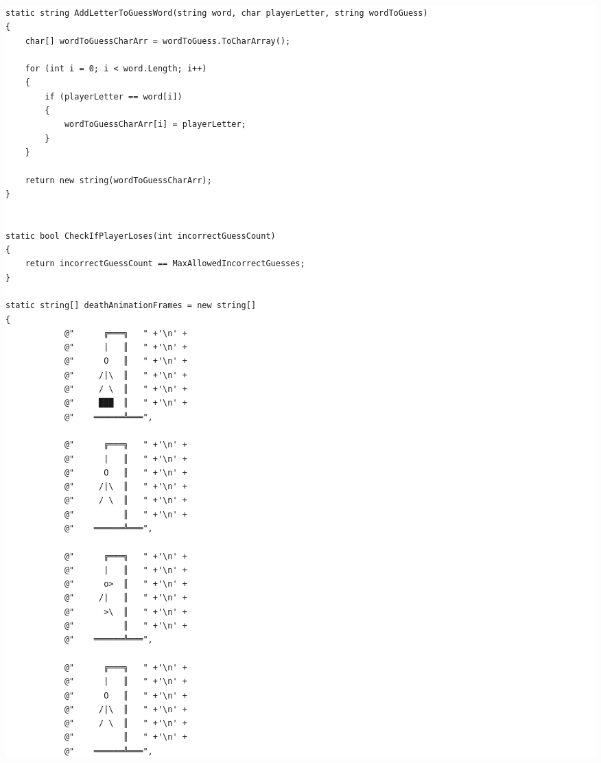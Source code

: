     static string AddLetterToGuessWord(string word, char playerLetter, string wordToGuess)
    {
        char[] wordToGuessCharArr = wordToGuess.ToCharArray();

        for (int i = 0; i < word.Length; i++)
        {
            if (playerLetter == word[i])
            {
                wordToGuessCharArr[i] = playerLetter;
            }
        }

        return new string(wordToGuessCharArr);
    }


    static bool CheckIfPlayerLoses(int incorrectGuessCount)
    {
        return incorrectGuessCount == MaxAllowedIncorrectGuesses;
    }

    static string[] deathAnimationFrames = new string[]
    {
                @"      ╔═══╗   " +'\n' +
                @"      |   ║   " +'\n' +
                @"      O   ║   " +'\n' +
                @"     /|\  ║   " +'\n' +
                @"     / \  ║   " +'\n' +
                @"     ███  ║   " +'\n' +
                @"    ══════╩═══",

                @"      ╔═══╗   " +'\n' +
                @"      |   ║   " +'\n' +
                @"      O   ║   " +'\n' +
                @"     /|\  ║   " +'\n' +
                @"     / \  ║   " +'\n' +
                @"          ║   " +'\n' +
                @"    ══════╩═══",

                @"      ╔═══╗   " +'\n' +
                @"      |   ║   " +'\n' +
                @"      o>  ║   " +'\n' +
                @"     /|   ║   " +'\n' +
                @"      >\  ║   " +'\n' +
                @"          ║   " +'\n' +
                @"    ══════╩═══",

                @"      ╔═══╗   " +'\n' +
                @"      |   ║   " +'\n' +
                @"      O   ║   " +'\n' +
                @"     /|\  ║   " +'\n' +
                @"     / \  ║   " +'\n' +
                @"          ║   " +'\n' +
                @"    ══════╩═══",

